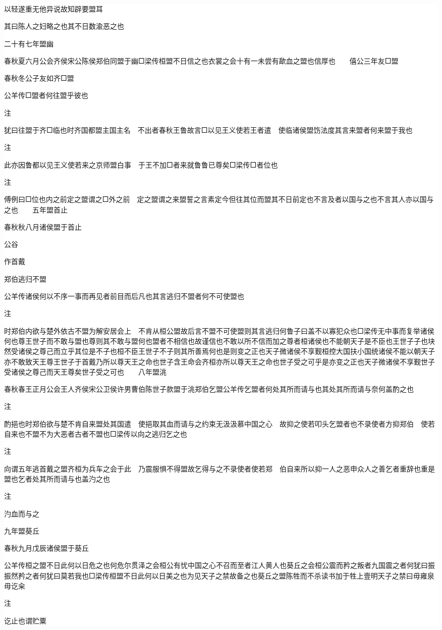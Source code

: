 以轻遂重无他异说故知辟要盟耳  

其曰陈人之妇略之也其不日数渝恶之也  

二十有七年盟幽  

春秋夏六月公会齐侯宋公陈侯郑伯同盟于幽□梁传桓盟不日信之也衣裳之会十有一未尝有歃血之盟也信厚也　　僖公三年友□盟  

春秋冬公子友如齐□盟  

公羊传□盟者何往盟乎彼也  

注  

犹曰往盟于齐□临也时齐国都盟主国主名　不出者春秋王鲁故言□以见王义使若王者遣　使临诸侯盟饬法度其言来盟者何来盟于我也  

注  

此亦因鲁都以见王义使若来之京师盟白事　于王不加□者来就鲁鲁已尊矣□梁传□者位也  

注  

傅例曰□位也内之前定之盟谓之□外之前　定之盟谓之来盟誓之言素定今但往其位而盟其不日前定也不言及者以国与之也不言其人亦以国与之也　　五年盟首止  

春秋秋八月诸侯盟于首止  

公谷  

作首戴  

郑伯逃归不盟  

公羊传诸侯何以不序一事而再见者前目而后凡也其言逃归不盟者何不可使盟也  

注  

时郑伯内欲与楚外依古不盟为解安居会上　不肯从桓公盟故后言不盟不可使盟则其言逃归何鲁子曰盖不以寡犯众也□梁传无中事而复举诸侯何也尊王世子而不敢与盟也尊则其不敢与盟何也盟者不相信也故谨信也不敢以所不信而加之尊者桓诸侯也不能朝天子是不臣也王世子子也块然受诸侯之尊己而立乎其位是不子也桓不臣王世子不子则其所善焉何也是则变之正也天子微诸侯不享觐桓控大国扶小国统诸侯不能以朝天子亦不敢致天王尊王世子于首戴乃所以尊天王之命也世子含王命会齐桓亦所以尊天王之命也世子受之可乎是亦变之正也天子微诸侯不享觐世子受诸侯之尊己而天王尊矣世子受之可也　　八年盟洮  

春秋春王正月公会王人齐侯宋公卫侯许男曹伯陈世子款盟于洮郑伯乞盟公羊传乞盟者何处其所而请与也其处其所而请与奈何盖酌之也  

注  

酌挹也时郑伯欲与楚不肯自来盟处其国遣　使挹取其血而请与之约束无汲汲慕中国之心　故抑之使若叩头乞盟者也不录使者方抑郑伯　使若自来也不盟不为大恶者古者不盟也□梁传以向之逃归乞之也  

注  

向谓五年逃首戴之盟齐桓为兵车之会于此　乃震服惧不得盟故乞得与之不录使者使若郑　伯自来所以抑一人之恶申众人之善乞者重辞也重是盟也乞者处其所而请与也盖汋之也  

注  

汋血而与之  

九年盟葵丘  

春秋九月戊辰诸侯盟于葵丘  

公羊传桓之盟不日此何以日危之也何危尔贯泽之会桓公有忧中国之心不召而至者江人黄人也葵丘之会桓公震而矜之叛者九国震之者何犹曰振振然矜之者何犹曰莫若我也□梁传桓盟不日此何以日美之也为见天子之禁故备之也葵丘之盟陈牲而不杀读书加于牲上壹明天子之禁曰毋雍泉毋讫籴  

注  

讫止也谓贮粟  
